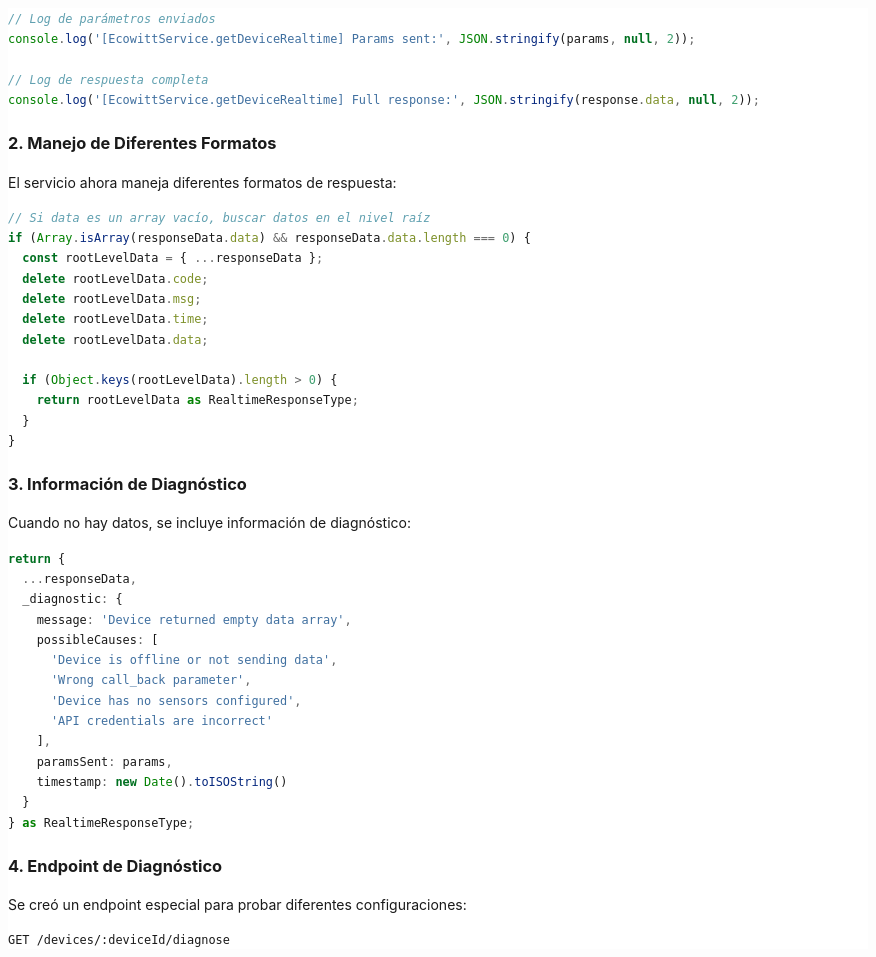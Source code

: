 ```typescript
// Log de parámetros enviados
console.log('[EcowittService.getDeviceRealtime] Params sent:', JSON.stringify(params, null, 2));

// Log de respuesta completa
console.log('[EcowittService.getDeviceRealtime] Full response:', JSON.stringify(response.data, null, 2));
```

### 2. **Manejo de Diferentes Formatos**
El servicio ahora maneja diferentes formatos de respuesta:

```typescript
// Si data es un array vacío, buscar datos en el nivel raíz
if (Array.isArray(responseData.data) && responseData.data.length === 0) {
  const rootLevelData = { ...responseData };
  delete rootLevelData.code;
  delete rootLevelData.msg;
  delete rootLevelData.time;
  delete rootLevelData.data;
  
  if (Object.keys(rootLevelData).length > 0) {
    return rootLevelData as RealtimeResponseType;
  }
}
```

### 3. **Información de Diagnóstico**
Cuando no hay datos, se incluye información de diagnóstico:

```typescript
return {
  ...responseData,
  _diagnostic: {
    message: 'Device returned empty data array',
    possibleCauses: [
      'Device is offline or not sending data',
      'Wrong call_back parameter',
      'Device has no sensors configured',
      'API credentials are incorrect'
    ],
    paramsSent: params,
    timestamp: new Date().toISOString()
  }
} as RealtimeResponseType;
```

### 4. **Endpoint de Diagnóstico**
Se creó un endpoint especial para probar diferentes configuraciones:

```
GET /devices/:deviceId/diagnose
```
